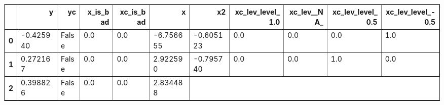 <div>
<style scoped>
    .dataframe tbody tr th:only-of-type {
        vertical-align: middle;
    }

    .dataframe tbody tr th {
        vertical-align: top;
    }

    .dataframe thead th {
        text-align: right;
    }
</style>
<table border="1" class="dataframe">
  <thead>
    <tr style="text-align: right;">
      <th></th>
      <th>y</th>
      <th>yc</th>
      <th>x_is_bad</th>
      <th>xc_is_bad</th>
      <th>x</th>
      <th>x2</th>
      <th>xc_lev_level_1.0</th>
      <th>xc_lev__NA_</th>
      <th>xc_lev_level_0.5</th>
      <th>xc_lev_level_-0.5</th>
    </tr>
  </thead>
  <tbody>
    <tr>
      <th>0</th>
      <td>-0.425940</td>
      <td>False</td>
      <td>0.0</td>
      <td>0.0</td>
      <td>-6.756655</td>
      <td>-0.605123</td>
      <td>0.0</td>
      <td>0.0</td>
      <td>0.0</td>
      <td>1.0</td>
    </tr>
    <tr>
      <th>1</th>
      <td>0.272167</td>
      <td>False</td>
      <td>0.0</td>
      <td>0.0</td>
      <td>2.922590</td>
      <td>-0.795740</td>
      <td>0.0</td>
      <td>0.0</td>
      <td>1.0</td>
      <td>0.0</td>
    </tr>
    <tr>
      <th>2</th>
      <td>0.398826</td>
      <td>False</td>
      <td>0.0</td>
      <td>0.0</td>
      <td>2.834488</td>